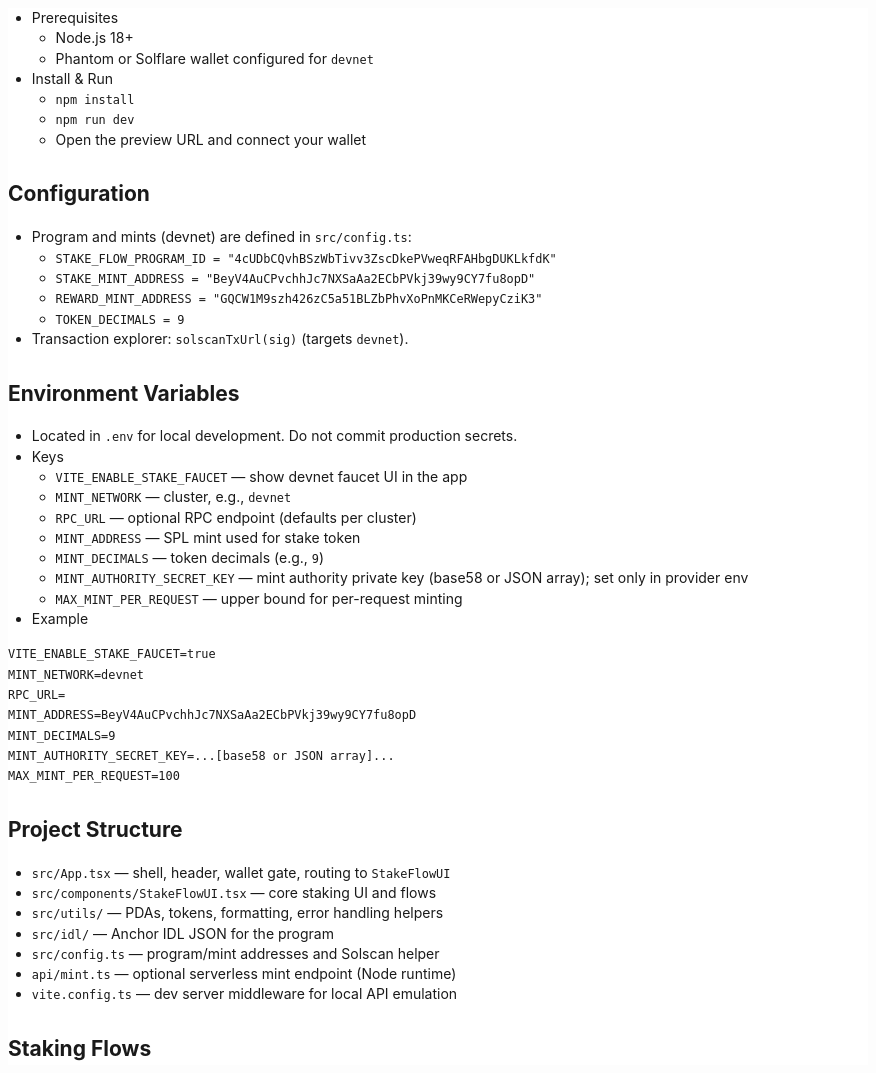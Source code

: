 - Prerequisites
  - Node.js 18+
  - Phantom or Solflare wallet configured for `devnet`
- Install & Run
  - `npm install`
  - `npm run dev`
  - Open the preview URL and connect your wallet

## Configuration

- Program and mints (devnet) are defined in `src/config.ts`:
  - `STAKE_FLOW_PROGRAM_ID = "4cUDbCQvhBSzWbTivv3ZscDkePVweqRFAHbgDUKLkfdK"`
  - `STAKE_MINT_ADDRESS = "BeyV4AuCPvchhJc7NXSaAa2ECbPVkj39wy9CY7fu8opD"`
  - `REWARD_MINT_ADDRESS = "GQCW1M9szh426zC5a51BLZbPhvXoPnMKCeRWepyCziK3"`
  - `TOKEN_DECIMALS = 9`
- Transaction explorer: `solscanTxUrl(sig)` (targets `devnet`).

## Environment Variables

- Located in `.env` for local development. Do not commit production secrets.
- Keys
  - `VITE_ENABLE_STAKE_FAUCET` — show devnet faucet UI in the app
  - `MINT_NETWORK` — cluster, e.g., `devnet`
  - `RPC_URL` — optional RPC endpoint (defaults per cluster)
  - `MINT_ADDRESS` — SPL mint used for stake token
  - `MINT_DECIMALS` — token decimals (e.g., `9`)
  - `MINT_AUTHORITY_SECRET_KEY` — mint authority private key (base58 or JSON array); set only in provider env
  - `MAX_MINT_PER_REQUEST` — upper bound for per-request minting
- Example

```
VITE_ENABLE_STAKE_FAUCET=true
MINT_NETWORK=devnet
RPC_URL=
MINT_ADDRESS=BeyV4AuCPvchhJc7NXSaAa2ECbPVkj39wy9CY7fu8opD
MINT_DECIMALS=9
MINT_AUTHORITY_SECRET_KEY=...[base58 or JSON array]...
MAX_MINT_PER_REQUEST=100
```

## Project Structure

- `src/App.tsx` — shell, header, wallet gate, routing to `StakeFlowUI`
- `src/components/StakeFlowUI.tsx` — core staking UI and flows
- `src/utils/` — PDAs, tokens, formatting, error handling helpers
- `src/idl/` — Anchor IDL JSON for the program
- `src/config.ts` — program/mint addresses and Solscan helper
- `api/mint.ts` — optional serverless mint endpoint (Node runtime)
- `vite.config.ts` — dev server middleware for local API emulation

## Staking Flows
